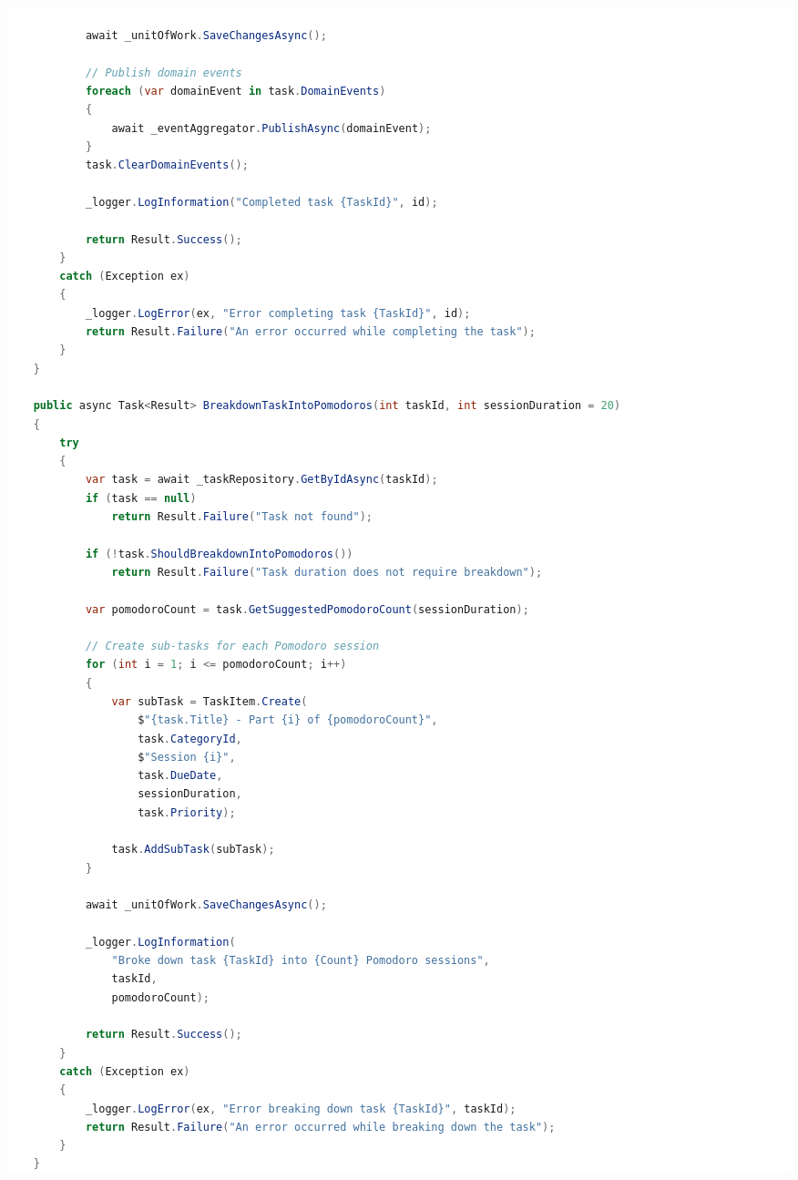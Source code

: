 ```csharp

            await _unitOfWork.SaveChangesAsync();

            // Publish domain events
            foreach (var domainEvent in task.DomainEvents)
            {
                await _eventAggregator.PublishAsync(domainEvent);
            }
            task.ClearDomainEvents();

            _logger.LogInformation("Completed task {TaskId}", id);

            return Result.Success();
        }
        catch (Exception ex)
        {
            _logger.LogError(ex, "Error completing task {TaskId}", id);
            return Result.Failure("An error occurred while completing the task");
        }
    }

    public async Task<Result> BreakdownTaskIntoPomodoros(int taskId, int sessionDuration = 20)
    {
        try
        {
            var task = await _taskRepository.GetByIdAsync(taskId);
            if (task == null)
                return Result.Failure("Task not found");

            if (!task.ShouldBreakdownIntoPomodoros())
                return Result.Failure("Task duration does not require breakdown");

            var pomodoroCount = task.GetSuggestedPomodoroCount(sessionDuration);

            // Create sub-tasks for each Pomodoro session
            for (int i = 1; i <= pomodoroCount; i++)
            {
                var subTask = TaskItem.Create(
                    $"{task.Title} - Part {i} of {pomodoroCount}",
                    task.CategoryId,
                    $"Session {i}",
                    task.DueDate,
                    sessionDuration,
                    task.Priority);

                task.AddSubTask(subTask);
            }

            await _unitOfWork.SaveChangesAsync();

            _logger.LogInformation(
                "Broke down task {TaskId} into {Count} Pomodoro sessions",
                taskId,
                pomodoroCount);

            return Result.Success();
        }
        catch (Exception ex)
        {
            _logger.LogError(ex, "Error breaking down task {TaskId}", taskId);
            return Result.Failure("An error occurred while breaking down the task");
        }
    }
```